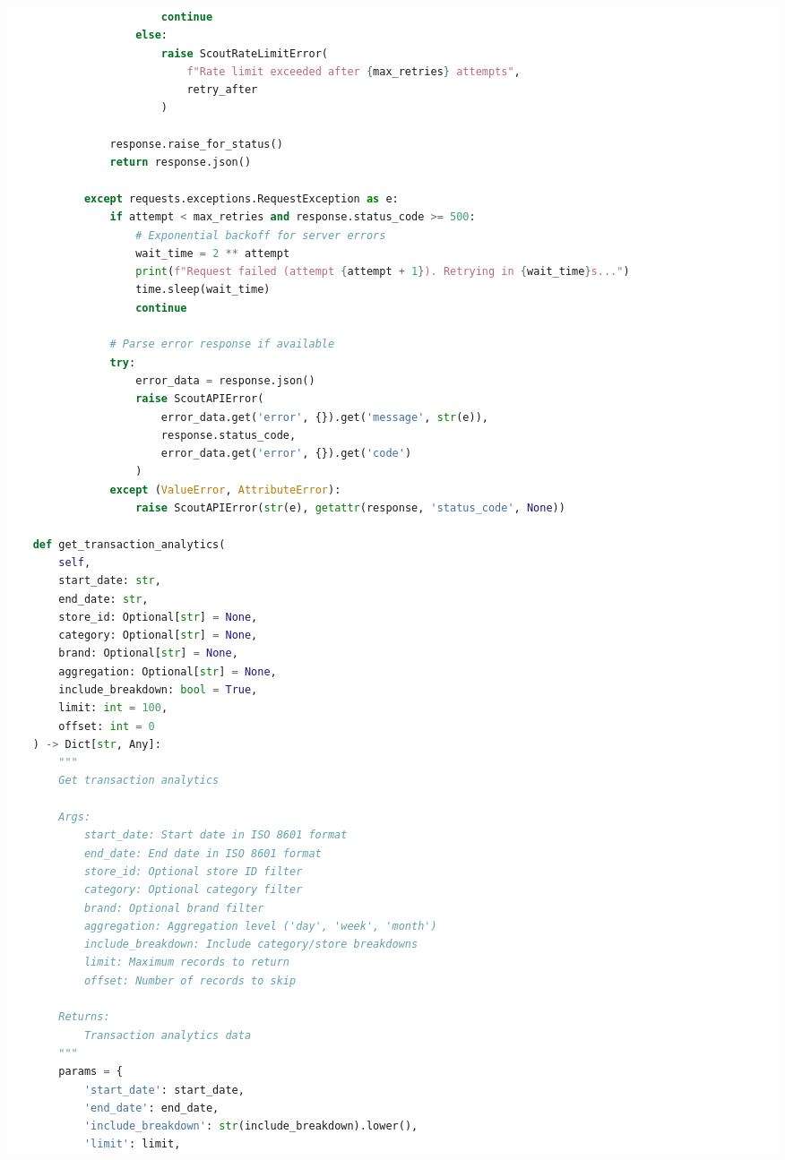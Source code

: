 ```python
                        continue
                    else:
                        raise ScoutRateLimitError(
                            f"Rate limit exceeded after {max_retries} attempts",
                            retry_after
                        )

                response.raise_for_status()
                return response.json()

            except requests.exceptions.RequestException as e:
                if attempt < max_retries and response.status_code >= 500:
                    # Exponential backoff for server errors
                    wait_time = 2 ** attempt
                    print(f"Request failed (attempt {attempt + 1}). Retrying in {wait_time}s...")
                    time.sleep(wait_time)
                    continue

                # Parse error response if available
                try:
                    error_data = response.json()
                    raise ScoutAPIError(
                        error_data.get('error', {}).get('message', str(e)),
                        response.status_code,
                        error_data.get('error', {}).get('code')
                    )
                except (ValueError, AttributeError):
                    raise ScoutAPIError(str(e), getattr(response, 'status_code', None))

    def get_transaction_analytics(
        self,
        start_date: str,
        end_date: str,
        store_id: Optional[str] = None,
        category: Optional[str] = None,
        brand: Optional[str] = None,
        aggregation: Optional[str] = None,
        include_breakdown: bool = True,
        limit: int = 100,
        offset: int = 0
    ) -> Dict[str, Any]:
        """
        Get transaction analytics

        Args:
            start_date: Start date in ISO 8601 format
            end_date: End date in ISO 8601 format
            store_id: Optional store ID filter
            category: Optional category filter
            brand: Optional brand filter
            aggregation: Aggregation level ('day', 'week', 'month')
            include_breakdown: Include category/store breakdowns
            limit: Maximum records to return
            offset: Number of records to skip

        Returns:
            Transaction analytics data
        """
        params = {
            'start_date': start_date,
            'end_date': end_date,
            'include_breakdown': str(include_breakdown).lower(),
            'limit': limit,
```